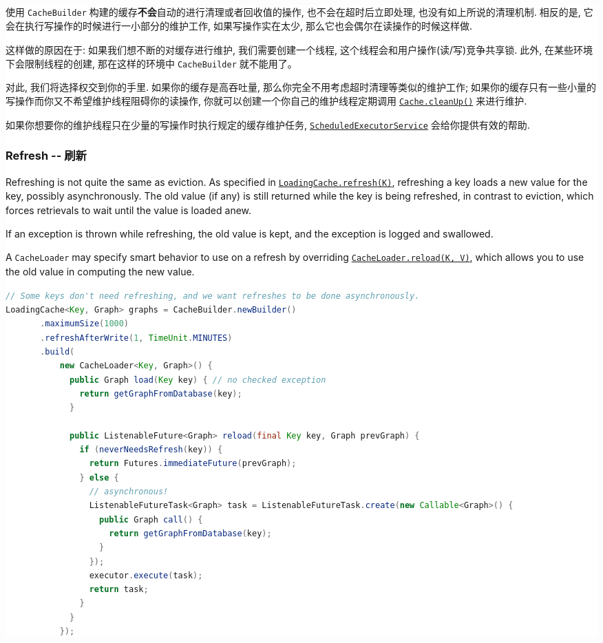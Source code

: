 使用 `CacheBuilder` 构建的缓存**不会**自动的进行清理或者回收值的操作, 也不会在超时后立即处理, 也没有如上所说的清理机制.
相反的是, 它会在执行写操作的时候进行一小部分的维护工作, 如果写操作实在太少, 那么它也会偶尔在读操作的时候这样做.

这样做的原因在于: 如果我们想不断的对缓存进行维护, 我们需要创建一个线程, 这个线程会和用户操作(读/写)竞争共享锁.
此外, 在某些环境下会限制线程的创建, 那在这样的环境中 `CacheBuilder` 就不能用了。

对此, 我们将选择权交到你的手里. 如果你的缓存是高吞吐量, 那么你完全不用考虑超时清理等类似的维护工作;
如果你的缓存只有一些小量的写操作而你又不希望维护线程阻碍你的读操作, 你就可以创建一个你自己的维护线程定期调用 [`Cache.cleanUp()`] 来进行维护.

如果你想要你的维护线程只在少量的写操作时执行规定的缓存维护任务, [`ScheduledExecutorService`] 会给你提供有效的帮助.

### Refresh -- 刷新

Refreshing is not quite the same as eviction. As specified in
[`LoadingCache.refresh(K)`], refreshing a key loads a new value for the key,
possibly asynchronously. The old value (if any) is still returned while the key
is being refreshed, in contrast to eviction, which forces retrievals to wait
until the value is loaded anew.

If an exception is thrown while refreshing, the old value is kept, and the
exception is logged and swallowed.

A `CacheLoader` may specify smart behavior to use on a refresh by overriding
[`CacheLoader.reload(K, V)`], which allows you to use the old value in computing
the new value.

``` java
// Some keys don't need refreshing, and we want refreshes to be done asynchronously.
LoadingCache<Key, Graph> graphs = CacheBuilder.newBuilder()
       .maximumSize(1000)
       .refreshAfterWrite(1, TimeUnit.MINUTES)
       .build(
           new CacheLoader<Key, Graph>() {
             public Graph load(Key key) { // no checked exception
               return getGraphFromDatabase(key);
             }

             public ListenableFuture<Graph> reload(final Key key, Graph prevGraph) {
               if (neverNeedsRefresh(key)) {
                 return Futures.immediateFuture(prevGraph);
               } else {
                 // asynchronous!
                 ListenableFutureTask<Graph> task = ListenableFutureTask.create(new Callable<Graph>() {
                   public Graph call() {
                     return getGraphFromDatabase(key);
                   }
                 });
                 executor.execute(task);
                 return task;
               }
             }
           });
```


[`CacheLoader`]: http://google.github.io/guava/releases/snapshot/api/docs/com/google/common/cache/CacheLoader.html
[`get(K)`]: http://google.github.io/guava/releases/snapshot/api/docs/com/google/common/cache/LoadingCache.html#get-K-
[`CacheLoader.loadAll`]: http://google.github.io/guava/releases/snapshot/api/docs/com/google/common/cache/CacheLoader.html#loadAll-java.lang.Iterable-
[`get(K, Callable<V>)`]: http://google.github.io/guava/releases/snapshot/api/docs/com/google/common/cache/Cache.html#get-java.lang.Object-java.util.concurrent.Callable-
[`cache.put(key, value)`]: http://google.github.io/guava/releases/snapshot/api/docs/com/google/common/cache/Cache.html#put-K-V-
[`CacheBuilder.maximumSize(long)`]: http://google.github.io/guava/releases/snapshot/api/docs/com/google/common/cache/CacheBuilder.html#maximumSize-long-
[`CacheBuilder.weigher(Weigher)`]: http://google.github.io/guava/releases/snapshot/api/docs/com/google/common/cache/CacheBuilder.html#weigher-com.google.common.cache.Weigher-
[`CacheBuilder.maximumWeight(long)`]: http://google.github.io/guava/releases/snapshot/api/docs/com/google/common/cache/CacheBuilder.html#maximumWeight-long-
[`expireAfterAccess(long, TimeUnit)`]: https://google.github.io/guava/releases/snapshot/api/docs/com/google/common/cache/CacheBuilder.html#expireAfterAccess-long-java.util.concurrent.TimeUnit-
[size-based eviction]: #Size-based-Eviction
[`expireAfterWrite(long, TimeUnit)`]: https://google.github.io/guava/releases/snapshot/api/docs/com/google/common/cache/CacheBuilder.html#expireAfterWrite-long-java.util.concurrent.TimeUnit-
[Ticker]: http://google.github.io/guava/releases/snapshot/api/docs/com/google/common/base/Ticker.html
[`CacheBuilder.ticker(Ticker)`]: http://google.github.io/guava/releases/snapshot/api/docs/com/google/common/cache/CacheBuilder.html#ticker-com.google.common.base.Ticker-
[weak references]: http://docs.oracle.com/javase/6/docs/api/java/lang/ref/WeakReference.html
[soft references]: http://docs.oracle.com/javase/6/docs/api/java/lang/ref/SoftReference.html
[`CacheBuilder.weakKeys()`]: http://google.github.io/guava/releases/snapshot/api/docs/com/google/common/cache/CacheBuilder.html#weakKeys--
[`CacheBuilder.weakValues()`]: http://google.github.io/guava/releases/snapshot/api/docs/com/google/common/cache/CacheBuilder.html#weakValues--
[`CacheBuilder.softValues()`]: http://google.github.io/guava/releases/snapshot/api/docs/com/google/common/cache/CacheBuilder.html#softValues--
[`Cache.invalidate(key)`]: http://google.github.io/guava/releases/snapshot/api/docs/com/google/common/cache/Cache.html#invalidate-java.lang.Object-
[`Cache.invalidateAll(keys)`]: http://google.github.io/guava/releases/snapshot/api/docs/com/google/common/cache/Cache.html#invalidateAll-java.lang.Iterable-
[`Cache.invalidateAll()`]: http://google.github.io/guava/releases/snapshot/api/docs/com/google/common/cache/Cache.html#invalidateAll--
[`CacheBuilder.removalListener(RemovalListener)`]: http://google.github.io/guava/releases/snapshot/api/docs/com/google/common/cache/CacheBuilder.html#removalListener-com.google.common.cache.RemovalListener-
[`RemovalListener`]: http://google.github.io/guava/releases/snapshot/api/docs/com/google/common/cache/RemovalListener.html
[`RemovalNotification`]: http://google.github.io/guava/releases/snapshot/api/docs/com/google/common/cache/RemovalNotification.html
[`RemovalCause`]: http://google.github.io/guava/releases/snapshot/api/docs/com/google/common/cache/RemovalCause.html
[`RemovalListeners.asynchronous(RemovalListener, Executor)`]: http://google.github.io/guava/releases/snapshot/api/docs/com/google/common/cache/RemovalListeners.html#asynchronous-com.google.common.cache.RemovalListener-java.util.concurrent.Executor-
[`Cache.cleanUp()`]: http://google.github.io/guava/releases/11.0.1/api/docs/com/google/common/cache/Cache.html#cleanUp--
[`ScheduledExecutorService`]: http://docs.oracle.com/javase/8/docs/api/java/util/concurrent/ScheduledExecutorService.html
[`LoadingCache.refresh(K)`]: http://google.github.io/guava/releases/snapshot/api/docs/com/google/common/cache/LoadingCache.html#refresh-K-
[`CacheLoader.reload(K, V)`]: http://google.github.io/guava/releases/snapshot/api/docs/com/google/common/cache/CacheLoader.html#reload-K-V-
[`CacheBuilder.refreshAfterWrite(long, TimeUnit)`]: http://google.github.io/guava/releases/snapshot/api/docs/com/google/common/cache/CacheBuilder.html#refreshAfterWrite-long-java.util.concurrent.TimeUnit-
[`CacheBuilder.recordStats()`]: http://google.github.io/guava/releases/12.0/api/docs/com/google/common/cache/CacheBuilder.html#recordStats--
[`Cache.stats()`]: http://google.github.io/guava/releases/snapshot/api/docs/com/google/common/cache/Cache.html#stats--
[`CacheStats`]: http://google.github.io/guava/releases/snapshot/api/docs/com/google/common/cache/CacheStats.html
[`hitRate()`]: http://google.github.io/guava/releases/snapshot/api/docs/com/google/common/cache/CacheStats.html#hitRate--
[`averageLoadPenalty()`]: http://google.github.io/guava/releases/snapshot/api/docs/com/google/common/cache/CacheStats.html#averageLoadPenalty--
[`evictionCount()`]: http://google.github.io/guava/releases/snapshot/api/docs/com/google/common/cache/CacheStats.html#evictionCount--